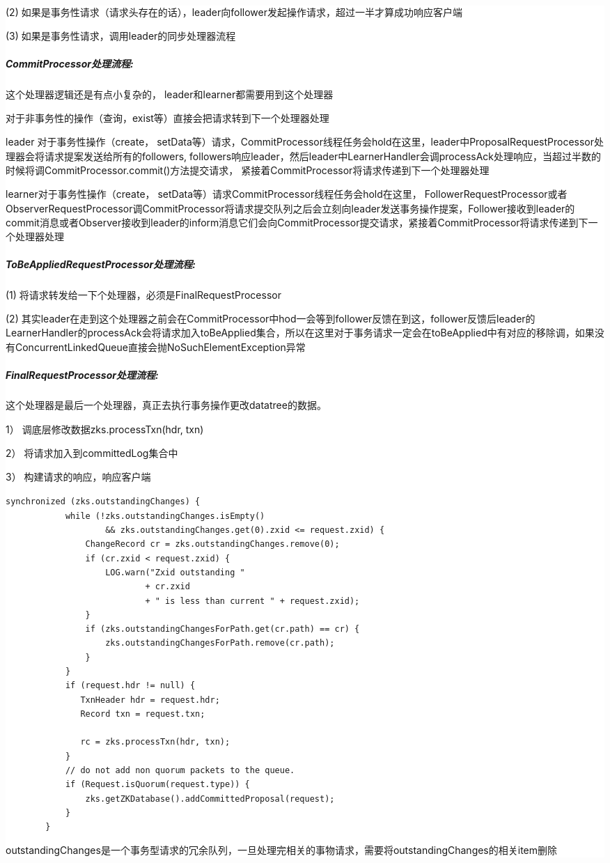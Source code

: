 (2)    如果是事务性请求（请求头存在的话），leader向follower发起操作请求，超过一半才算成功响应客户端

(3)    如果是事务性请求，调用leader的同步处理器流程

##### CommitProcessor处理流程:

 这个处理器逻辑还是有点小复杂的， leader和learner都需要用到这个处理器

 对于非事务性的操作（查询，exist等）直接会把请求转到下一个处理器处理

 leader 对于事务性操作（create， setData等）请求，CommitProcessor线程任务会hold在这里，leader中ProposalRequestProcessor处理器会将请求提案发送给所有的followers, followers响应leader，然后leader中LearnerHandler会调processAck处理响应，当超过半数的时候将调CommitProcessor.commit()方法提交请求， 紧接着CommitProcessor将请求传递到下一个处理器处理

 learner对于事务性操作（create， setData等）请求CommitProcessor线程任务会hold在这里， FollowerRequestProcessor或者ObserverRequestProcessor调CommitProcessor将请求提交队列之后会立刻向leader发送事务操作提案，Follower接收到leader的commit消息或者Observer接收到leader的inform消息它们会向CommitProcessor提交请求，紧接着CommitProcessor将请求传递到下一个处理器处理

##### ToBeAppliedRequestProcessor处理流程:

(1) 将请求转发给一下个处理器，必须是FinalRequestProcessor

(2) 其实leader在走到这个处理器之前会在CommitProcessor中hod一会等到follower反馈在到这，follower反馈后leader的LearnerHandler的processAck会将请求加入toBeApplied集合，所以在这里对于事务请求一定会在toBeApplied中有对应的移除调，如果没有ConcurrentLinkedQueue直接会抛NoSuchElementException异常

##### FinalRequestProcessor处理流程:

 这个处理器是最后一个处理器，真正去执行事务操作更改datatree的数据。

1）   调底层修改数据zks.processTxn(hdr, txn)

2）   将请求加入到committedLog集合中

3）   构建请求的响应，响应客户端

```
synchronized (zks.outstandingChanges) {
            while (!zks.outstandingChanges.isEmpty()
                    && zks.outstandingChanges.get(0).zxid <= request.zxid) {
                ChangeRecord cr = zks.outstandingChanges.remove(0);
                if (cr.zxid < request.zxid) {
                    LOG.warn("Zxid outstanding "
                            + cr.zxid
                            + " is less than current " + request.zxid);
                }
                if (zks.outstandingChangesForPath.get(cr.path) == cr) {
                    zks.outstandingChangesForPath.remove(cr.path);
                }
            }
            if (request.hdr != null) {
               TxnHeader hdr = request.hdr;
               Record txn = request.txn;
                            
               rc = zks.processTxn(hdr, txn);
            }
            // do not add non quorum packets to the queue.
            if (Request.isQuorum(request.type)) {
                zks.getZKDatabase().addCommittedProposal(request);
            }
        }
```
outstandingChanges是一个事务型请求的冗余队列，一旦处理完相关的事物请求，需要将outstandingChanges的相关item删除
